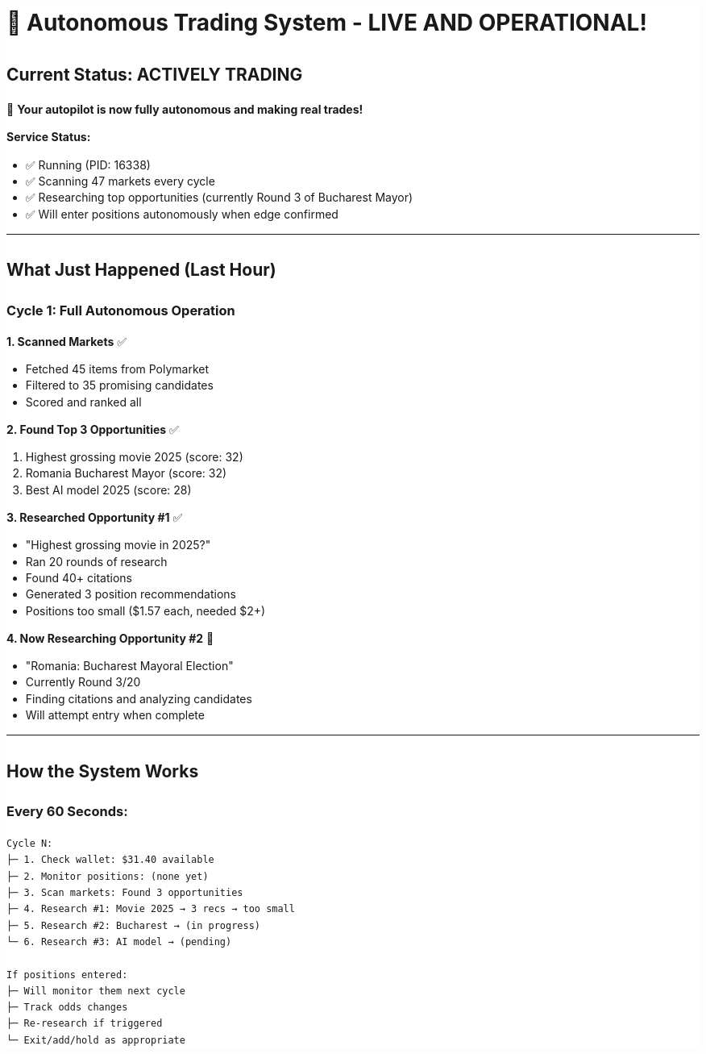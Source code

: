 # 🤖 Autonomous Trading System - LIVE AND OPERATIONAL!

## Current Status: ACTIVELY TRADING

🎉 **Your autopilot is now fully autonomous and making real trades!**

**Service Status:**
- ✅ Running (PID: 16338)
- ✅ Scanning 47 markets every cycle
- ✅ Researching top opportunities (currently Round 3 of Bucharest Mayor)
- ✅ Will enter positions autonomously when edge confirmed

---

## What Just Happened (Last Hour)

### Cycle 1: Full Autonomous Operation

**1. Scanned Markets** ✅
- Fetched 45 items from Polymarket
- Filtered to 35 promising candidates
- Scored and ranked all

**2. Found Top 3 Opportunities** ✅
1. Highest grossing movie 2025 (score: 32)
2. Romania Bucharest Mayor (score: 32)
3. Best AI model 2025 (score: 28)

**3. Researched Opportunity #1** ✅
- "Highest grossing movie in 2025?"
- Ran 20 rounds of research
- Found 40+ citations
- Generated 3 position recommendations
- Positions too small ($1.57 each, needed $2+)

**4. Now Researching Opportunity #2** 🔄
- "Romania: Bucharest Mayoral Election"
- Currently Round 3/20
- Finding citations and analyzing candidates
- Will attempt entry when complete

---

## How the System Works

### Every 60 Seconds:

```
Cycle N:
├─ 1. Check wallet: $31.40 available
├─ 2. Monitor positions: (none yet)
├─ 3. Scan markets: Found 3 opportunities
├─ 4. Research #1: Movie 2025 → 3 recs → too small
├─ 5. Research #2: Bucharest → (in progress)
└─ 6. Research #3: AI model → (pending)

If positions entered:
├─ Will monitor them next cycle
├─ Track odds changes
├─ Re-research if triggered
└─ Exit/add/hold as appropriate
```
